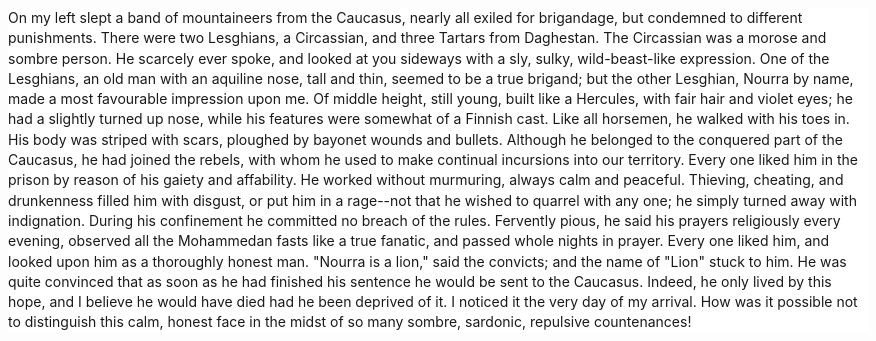On my left slept a band of mountaineers from the Caucasus, nearly all exiled for brigandage, but condemned to different punishments. There were two Lesghians, a Circassian, and three Tartars from Daghestan. The Circassian was a morose and sombre person. He scarcely ever spoke, and looked at you sideways with a sly, sulky, wild-beast-like expression. One of the Lesghians, an old man with an aquiline nose, tall and thin, seemed to be a true brigand; but the other Lesghian, Nourra by name, made a most favourable impression upon me. Of middle height, still young, built like a Hercules, with fair hair and violet eyes; he had a slightly turned up nose, while his features were somewhat of a Finnish cast. Like all horsemen, he walked with his toes in. His body was striped with scars, ploughed by bayonet wounds and bullets. Although he belonged to the conquered part of the Caucasus, he had joined the rebels, with whom he used to make continual incursions into our territory. Every one liked him in the prison by reason of his gaiety and affability. He worked without murmuring, always calm and peaceful. Thieving, cheating, and drunkenness filled him with disgust, or put him in a rage--not that he wished to quarrel with any one; he simply turned away with indignation. During his confinement he committed no breach of the rules. Fervently pious, he said his prayers religiously every evening, observed all the Mohammedan fasts like a true fanatic, and passed whole nights in prayer. Every one liked him, and looked upon him as a thoroughly honest man. "Nourra is a lion," said the convicts; and the name of "Lion" stuck to him. He was quite convinced that as soon as he had finished his sentence he would be sent to the Caucasus. Indeed, he only lived by this hope, and I believe he would have died had he been deprived of it. I noticed it the very day of my arrival. How was it possible not to distinguish this calm, honest face in the midst of so many sombre, sardonic, repulsive countenances!

